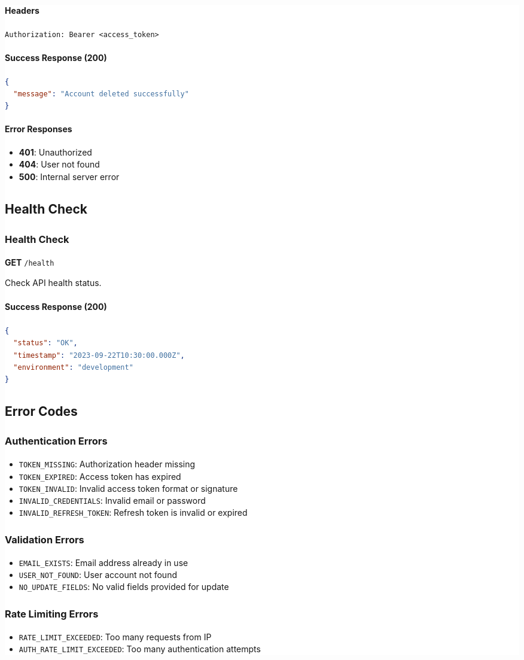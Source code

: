 #### Headers
```
Authorization: Bearer <access_token>
```

#### Success Response (200)
```json
{
  "message": "Account deleted successfully"
}
```

#### Error Responses
- **401**: Unauthorized
- **404**: User not found
- **500**: Internal server error

## Health Check

### Health Check

**GET** `/health`

Check API health status.

#### Success Response (200)
```json
{
  "status": "OK",
  "timestamp": "2023-09-22T10:30:00.000Z",
  "environment": "development"
}
```

## Error Codes

### Authentication Errors
- `TOKEN_MISSING`: Authorization header missing
- `TOKEN_EXPIRED`: Access token has expired
- `TOKEN_INVALID`: Invalid access token format or signature
- `INVALID_CREDENTIALS`: Invalid email or password
- `INVALID_REFRESH_TOKEN`: Refresh token is invalid or expired

### Validation Errors
- `EMAIL_EXISTS`: Email address already in use
- `USER_NOT_FOUND`: User account not found
- `NO_UPDATE_FIELDS`: No valid fields provided for update

### Rate Limiting Errors
- `RATE_LIMIT_EXCEEDED`: Too many requests from IP
- `AUTH_RATE_LIMIT_EXCEEDED`: Too many authentication attempts
